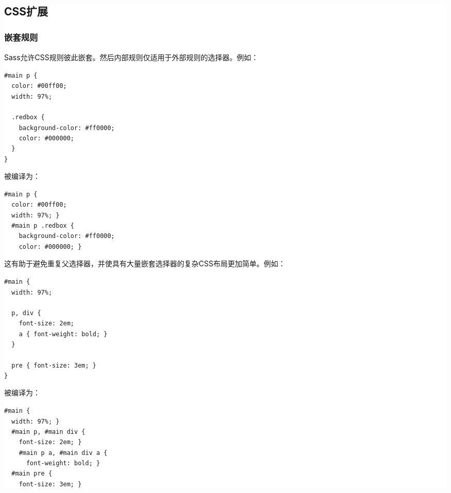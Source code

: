 ## CSS扩展

### 嵌套规则

Sass允许CSS规则彼此嵌套。然后内部规则仅适用于外部规则的选择器。例如：

```
#main p {
  color: #00ff00;
  width: 97%;

  .redbox {
    background-color: #ff0000;
    color: #000000;
  }
}
```

被编译为：

```
#main p {
  color: #00ff00;
  width: 97%; }
  #main p .redbox {
    background-color: #ff0000;
    color: #000000; }
```

这有助于避免重复父选择器，并使具有大量嵌套选择器的复杂CSS布局更加简单。例如：

```
#main {
  width: 97%;

  p, div {
    font-size: 2em;
    a { font-weight: bold; }
  }

  pre { font-size: 3em; }
}
```

被编译为：

```
#main {
  width: 97%; }
  #main p, #main div {
    font-size: 2em; }
    #main p a, #main div a {
      font-weight: bold; }
  #main pre {
    font-size: 3em; }
```
